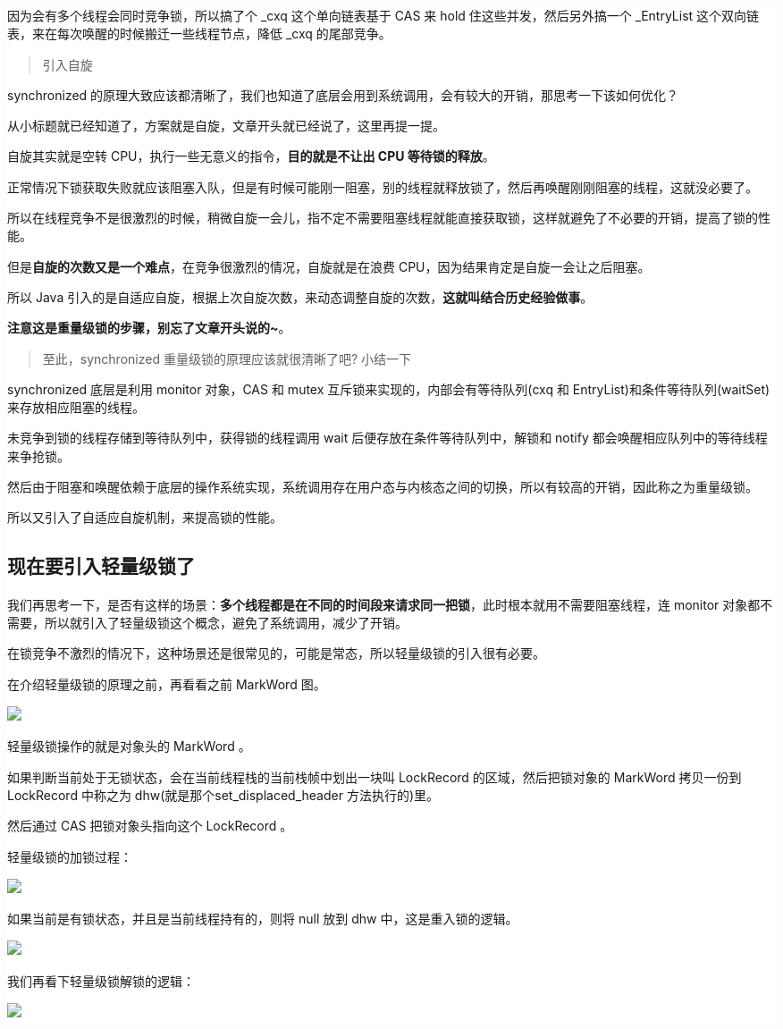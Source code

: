 因为会有多个线程会同时竞争锁，所以搞了个 \_cxq 这个单向链表基于 CAS 来 hold 住这些并发，然后另外搞一个 \_EntryList 这个双向链表，来在每次唤醒的时候搬迁一些线程节点，降低 \_cxq 的尾部竞争。

> 引入自旋

synchronized 的原理大致应该都清晰了，我们也知道了底层会用到系统调用，会有较大的开销，那思考一下该如何优化？

从小标题就已经知道了，方案就是自旋，文章开头就已经说了，这里再提一提。

自旋其实就是空转 CPU，执行一些无意义的指令，**目的就是不让出 CPU 等待锁的释放**。

正常情况下锁获取失败就应该阻塞入队，但是有时候可能刚一阻塞，别的线程就释放锁了，然后再唤醒刚刚阻塞的线程，这就没必要了。

所以在线程竞争不是很激烈的时候，稍微自旋一会儿，指不定不需要阻塞线程就能直接获取锁，这样就避免了不必要的开销，提高了锁的性能。

但是**自旋的次数又是一个难点**，在竞争很激烈的情况，自旋就是在浪费 CPU，因为结果肯定是自旋一会让之后阻塞。

所以 Java 引入的是自适应自旋，根据上次自旋次数，来动态调整自旋的次数，**这就叫结合历史经验做事**。

**注意这是重量级锁的步骤，别忘了文章开头说的~**。

> 至此，synchronized 重量级锁的原理应该就很清晰了吧? 小结一下

synchronized 底层是利用 monitor 对象，CAS 和 mutex 互斥锁来实现的，内部会有等待队列(cxq 和 EntryList)和条件等待队列(waitSet)来存放相应阻塞的线程。

未竞争到锁的线程存储到等待队列中，获得锁的线程调用 wait 后便存放在条件等待队列中，解锁和 notify 都会唤醒相应队列中的等待线程来争抢锁。

然后由于阻塞和唤醒依赖于底层的操作系统实现，系统调用存在用户态与内核态之间的切换，所以有较高的开销，因此称之为重量级锁。

所以又引入了自适应自旋机制，来提高锁的性能。

现在要引入轻量级锁了
----------

我们再思考一下，是否有这样的场景：**多个线程都是在不同的时间段来请求同一把锁**，此时根本就用不需要阻塞线程，连 monitor 对象都不需要，所以就引入了轻量级锁这个概念，避免了系统调用，减少了开销。

在锁竞争不激烈的情况下，这种场景还是很常见的，可能是常态，所以轻量级锁的引入很有必要。

在介绍轻量级锁的原理之前，再看看之前 MarkWord 图。

![](https://upload-images.jianshu.io/upload_images/16034279-46eafa4c76283da1.png?imageMogr2/auto-orient/strip%7CimageView2/2/w/1240)

轻量级锁操作的就是对象头的 MarkWord 。

如果判断当前处于无锁状态，会在当前线程栈的当前栈帧中划出一块叫 LockRecord 的区域，然后把锁对象的 MarkWord 拷贝一份到 LockRecord 中称之为 dhw(就是那个set\_displaced\_header 方法执行的)里。

然后通过 CAS 把锁对象头指向这个 LockRecord 。

轻量级锁的加锁过程：

![](https://upload-images.jianshu.io/upload_images/16034279-08d6f5c5c4605b1e.png?imageMogr2/auto-orient/strip%7CimageView2/2/w/1240)

如果当前是有锁状态，并且是当前线程持有的，则将 null 放到 dhw 中，这是重入锁的逻辑。

![](https://upload-images.jianshu.io/upload_images/16034279-5edf38e611b9f497.png?imageMogr2/auto-orient/strip%7CimageView2/2/w/1240)

我们再看下轻量级锁解锁的逻辑：

![](https://upload-images.jianshu.io/upload_images/16034279-d675c79bca9d0c1e.png?imageMogr2/auto-orient/strip%7CimageView2/2/w/1240)
